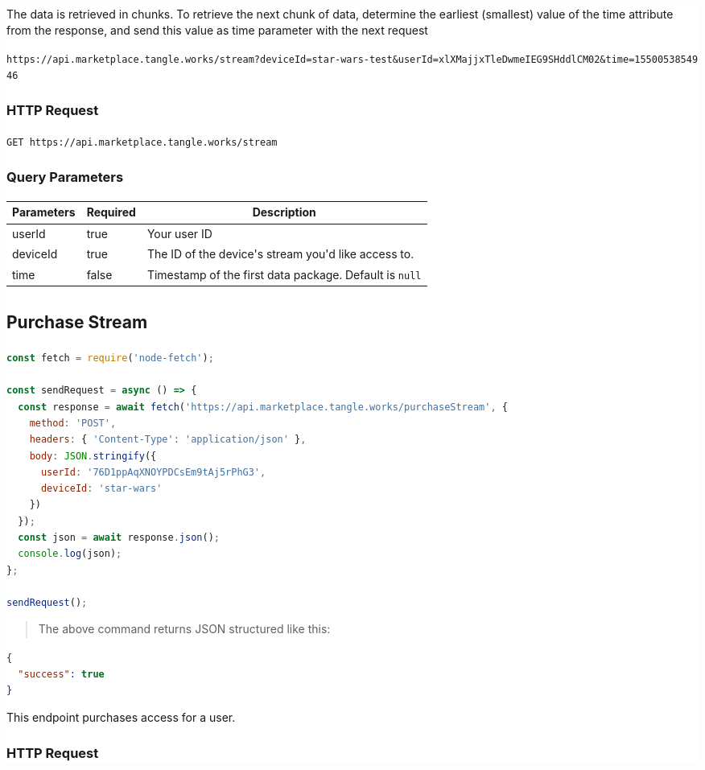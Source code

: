The data is retrieved in chunks. To retrieve the next chunk of data, determine the earliest (smallest) value of the time attribute from the response, and send this value as time parameter with the next request

`https://api.marketplace.tangle.works/stream?deviceId=star-wars-test&userId=xlXMajjxTleDwmeIEG9SHddlCM02&time=1550053854946`

### HTTP Request

`GET https://api.marketplace.tangle.works/stream`

### Query Parameters

| Parameters | Required | Description                                            |
| ---------- | -------- | ------------------------------------------------------ |
| userId     | true     | Your user ID                                           |
| deviceId   | true     | The ID of the device's stream you'd like access to.    |
| time       | false    | Timestamp of the first data package. Default is `null` |

## Purchase Stream

```javascript
const fetch = require('node-fetch');

const sendRequest = async () => {
  const response = await fetch('https://api.marketplace.tangle.works/purchaseStream', {
    method: 'POST',
    headers: { 'Content-Type': 'application/json' },
    body: JSON.stringify({
      userId: '76D1ppAqXNOYPDCsEm9tAj5rPhG3',
      deviceId: 'star-wars'
    })
  });
  const json = await response.json();
  console.log(json);
};

sendRequest();
```

> The above command returns JSON structured like this:

```json
{
  "success": true
}
```

This endpoint purchases access for a user.

### HTTP Request
